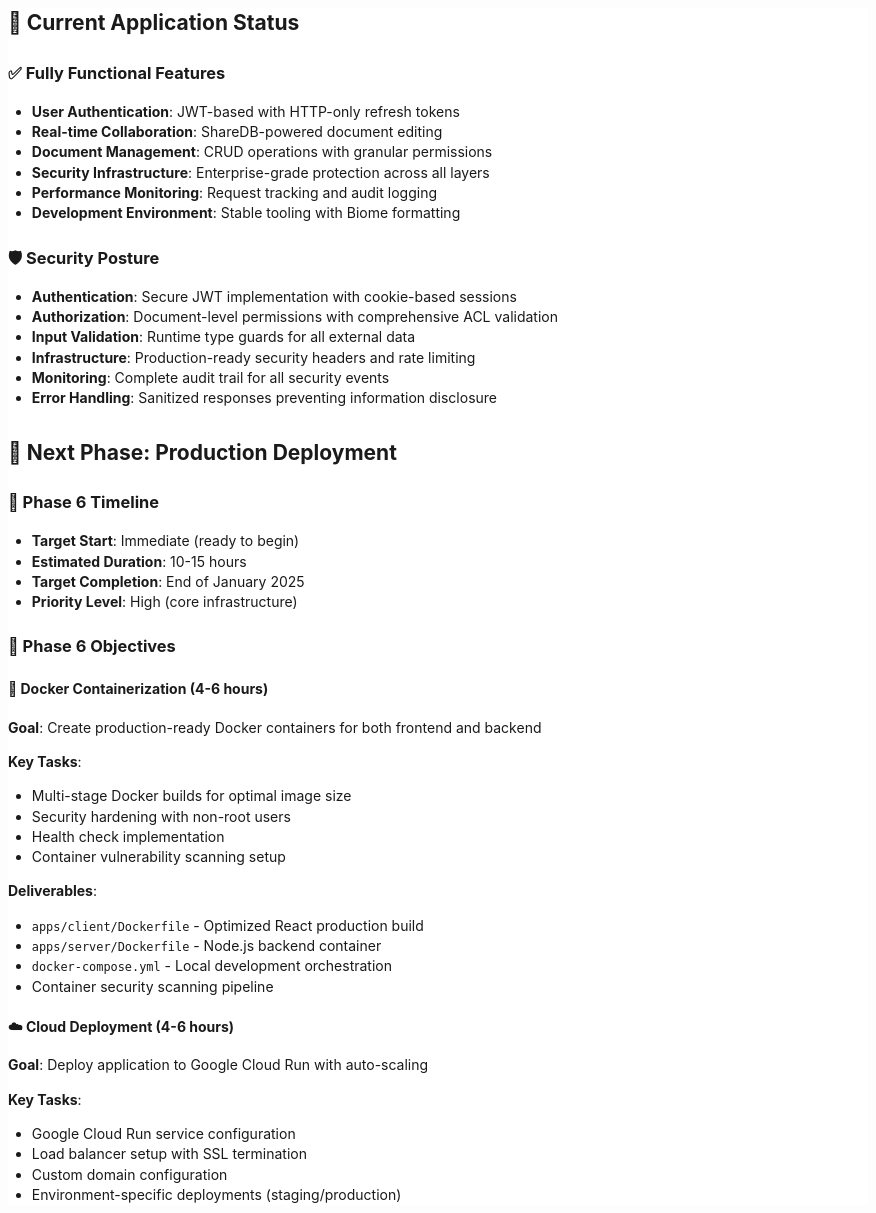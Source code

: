 ## 🚀 **Current Application Status**

### **✅ Fully Functional Features**
- **User Authentication**: JWT-based with HTTP-only refresh tokens
- **Real-time Collaboration**: ShareDB-powered document editing
- **Document Management**: CRUD operations with granular permissions
- **Security Infrastructure**: Enterprise-grade protection across all layers
- **Performance Monitoring**: Request tracking and audit logging
- **Development Environment**: Stable tooling with Biome formatting

### **🛡️ Security Posture**
- **Authentication**: Secure JWT implementation with cookie-based sessions
- **Authorization**: Document-level permissions with comprehensive ACL validation
- **Input Validation**: Runtime type guards for all external data
- **Infrastructure**: Production-ready security headers and rate limiting
- **Monitoring**: Complete audit trail for all security events
- **Error Handling**: Sanitized responses preventing information disclosure

## 🎯 **Next Phase: Production Deployment**

### **📅 Phase 6 Timeline**
- **Target Start**: Immediate (ready to begin)
- **Estimated Duration**: 10-15 hours
- **Target Completion**: End of January 2025
- **Priority Level**: High (core infrastructure)

### **🎯 Phase 6 Objectives**

#### **🐳 Docker Containerization** (4-6 hours)
**Goal**: Create production-ready Docker containers for both frontend and backend

**Key Tasks**:
- Multi-stage Docker builds for optimal image size
- Security hardening with non-root users
- Health check implementation
- Container vulnerability scanning setup

**Deliverables**:
- `apps/client/Dockerfile` - Optimized React production build
- `apps/server/Dockerfile` - Node.js backend container
- `docker-compose.yml` - Local development orchestration
- Container security scanning pipeline

#### **☁️ Cloud Deployment** (4-6 hours)
**Goal**: Deploy application to Google Cloud Run with auto-scaling

**Key Tasks**:
- Google Cloud Run service configuration
- Load balancer setup with SSL termination
- Custom domain configuration
- Environment-specific deployments (staging/production)
